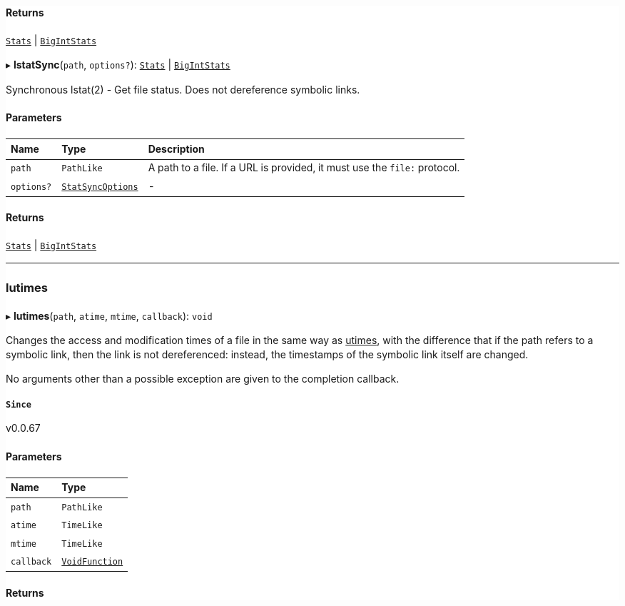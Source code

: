 #### Returns

[`Stats`](https://oven-sh.github.io/bun-types/classes/fs_.Stats.md) \| [`BigIntStats`](https://oven-sh.github.io/bun-types/interfaces/fs_.BigIntStats.md)

▸ **lstatSync**(`path`, `options?`): [`Stats`](https://oven-sh.github.io/bun-types/classes/fs_.Stats.md) \| [`BigIntStats`](https://oven-sh.github.io/bun-types/interfaces/fs_.BigIntStats.md)

Synchronous lstat(2) - Get file status. Does not dereference symbolic links.

#### Parameters

| Name | Type | Description |
| :------ | :------ | :------ |
| `path` | `PathLike` | A path to a file. If a URL is provided, it must use the `file:` protocol. |
| `options?` | [`StatSyncOptions`](https://oven-sh.github.io/bun-types/interfaces/fs_.StatSyncOptions.md) | - |

#### Returns

[`Stats`](https://oven-sh.github.io/bun-types/classes/fs_.Stats.md) \| [`BigIntStats`](https://oven-sh.github.io/bun-types/interfaces/fs_.BigIntStats.md)

___

### lutimes

▸ **lutimes**(`path`, `atime`, `mtime`, `callback`): `void`

Changes the access and modification times of a file in the same way as [utimes](https://oven-sh.github.io/bun-types/modules/node_fs_.md#utimes), with the difference that if the path refers to a symbolic
link, then the link is not dereferenced: instead, the timestamps of the
symbolic link itself are changed.

No arguments other than a possible exception are given to the completion
callback.

**`Since`**

v0.0.67

#### Parameters

| Name | Type |
| :------ | :------ |
| `path` | `PathLike` |
| `atime` | `TimeLike` |
| `mtime` | `TimeLike` |
| `callback` | [`VoidFunction`](https://oven-sh.github.io/bun-types/interfaces/VoidFunction.md) |

#### Returns
